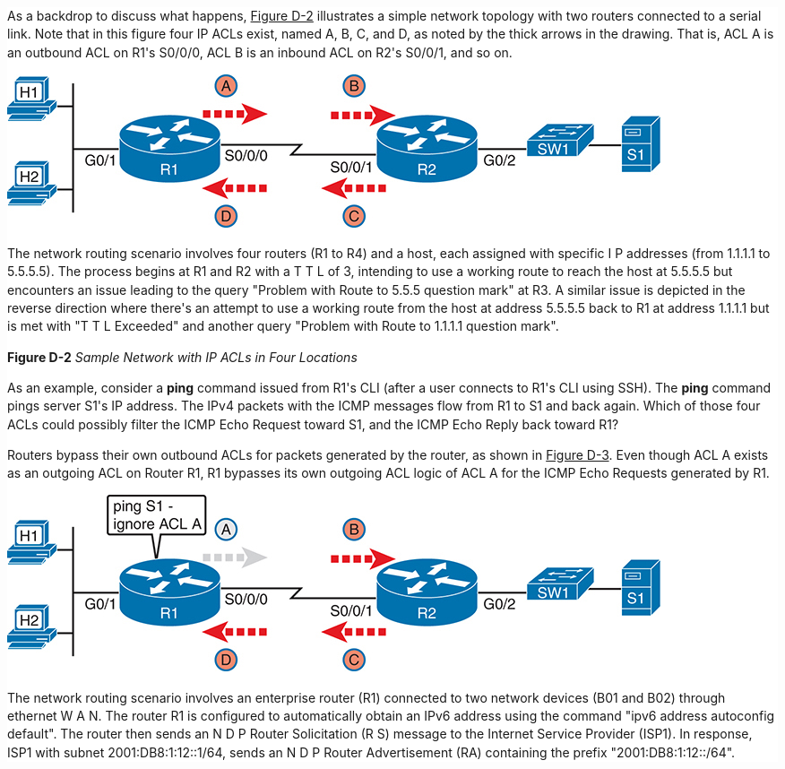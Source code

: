 As a backdrop to discuss what happens, [Figure D-2](vol2_appd.xhtml#appdfig02) illustrates a simple network topology with two routers connected to a serial link. Note that in this figure four IP ACLs exist, named A, B, C, and D, as noted by the thick arrows in the drawing. That is, ACL A is an outbound ACL on R1's S0/0/0, ACL B is an inbound ACL on R2's S0/0/1, and so on.

![A diagram illustrates the potential issues that could prevent a traceroute command from listing a specific IP address in a network.](images/vol2_appd02.jpg)


The network routing scenario involves four routers (R1 to R4) and a host, each assigned with specific I P addresses (from 1.1.1.1 to 5.5.5.5). The process begins at R1 and R2 with a T T L of 3, intending to use a working route to reach the host at 5.5.5.5 but encounters an issue leading to the query "Problem with Route to 5.5.5 question mark" at R3. A similar issue is depicted in the reverse direction where there's an attempt to use a working route from the host at address 5.5.5.5 back to R1 at address 1.1.1.1 but is met with "T T L Exceeded" and another query "Problem with Route to 1.1.1.1 question mark".

**Figure D-2** *Sample Network with IP ACLs in Four Locations*

As an example, consider a **ping** command issued from R1's CLI (after a user connects to R1's CLI using SSH). The **ping** command pings server S1's IP address. The IPv4 packets with the ICMP messages flow from R1 to S1 and back again. Which of those four ACLs could possibly filter the ICMP Echo Request toward S1, and the ICMP Echo Reply back toward R1?

Routers bypass their own outbound ACLs for packets generated by the router, as shown in [Figure D-3](vol2_appd.xhtml#appdfig03). Even though ACL A exists as an outgoing ACL on Router R1, R1 bypasses its own outgoing ACL logic of ACL A for the ICMP Echo Requests generated by R1.

![A diagram illustrates how an enterprise router uses Stateless Address Autoconfiguration (SLAAC) for IPv6 addressing and routing.](images/vol2_appd03.jpg)


The network routing scenario involves an enterprise router (R1) connected to two network devices (B01 and B02) through ethernet W A N. The router R1 is configured to automatically obtain an IPv6 address using the command "ipv6 address autoconfig default". The router then sends an N D P Router Solicitation (R S) message to the Internet Service Provider (ISP1). In response, ISP1 with subnet 2001:DB8:1:12::1/64, sends an N D P Router Advertisement (RA) containing the prefix "2001:DB8:1:12::/64".
